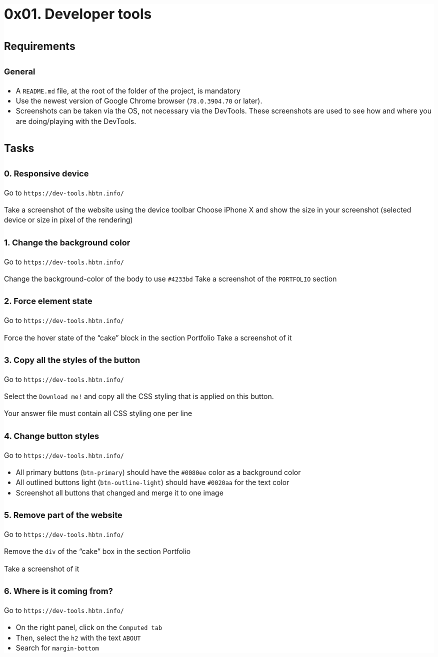 # 0x01. Developer tools
## Requirements

### General

-   A  `README.md`  file, at the root of the folder of the project, is mandatory
-   Use the newest version of Google Chrome browser (`78.0.3904.70`  or later).
-   Screenshots can be taken via the OS, not necessary via the DevTools. These screenshots are used to see how and where you are doing/playing with the DevTools.
## Tasks
### 0. Responsive device
Go to  `https://dev-tools.hbtn.info/`

Take a screenshot of the website using the device toolbar Choose iPhone X and show the size in your screenshot (selected device or size in pixel of the rendering)
### 1. Change the background color
Go to  `https://dev-tools.hbtn.info/`

Change the background-color of the body to use  `#4233bd`  Take a screenshot of the  `PORTFOLIO`  section
### 2. Force element state
Go to  `https://dev-tools.hbtn.info/`

Force the hover state of the “cake” block in the section Portfolio Take a screenshot of it
### 3. Copy all the styles of the button
Go to  `https://dev-tools.hbtn.info/`

Select the  `Download me!`  and copy all the CSS styling that is applied on this button.

Your answer file must contain all CSS styling one per line
### 4. Change button styles
Go to  `https://dev-tools.hbtn.info/`

-   All primary buttons (`btn-primary`) should have the  `#0080ee`  color as a background color
-   All outlined buttons light (`btn-outline-light`) should have  `#0020aa`  for the text color
-   Screenshot all buttons that changed and merge it to one image
### 5. Remove part of the website
Go to  `https://dev-tools.hbtn.info/`

Remove the  `div`  of the “cake” box in the section Portfolio

Take a screenshot of it
### 6. Where is it coming from?
Go to  `https://dev-tools.hbtn.info/`

-   On the right panel, click on the  `Computed tab`
-   Then, select the  `h2`  with the text  `ABOUT`
-   Search for  `margin-bottom`
